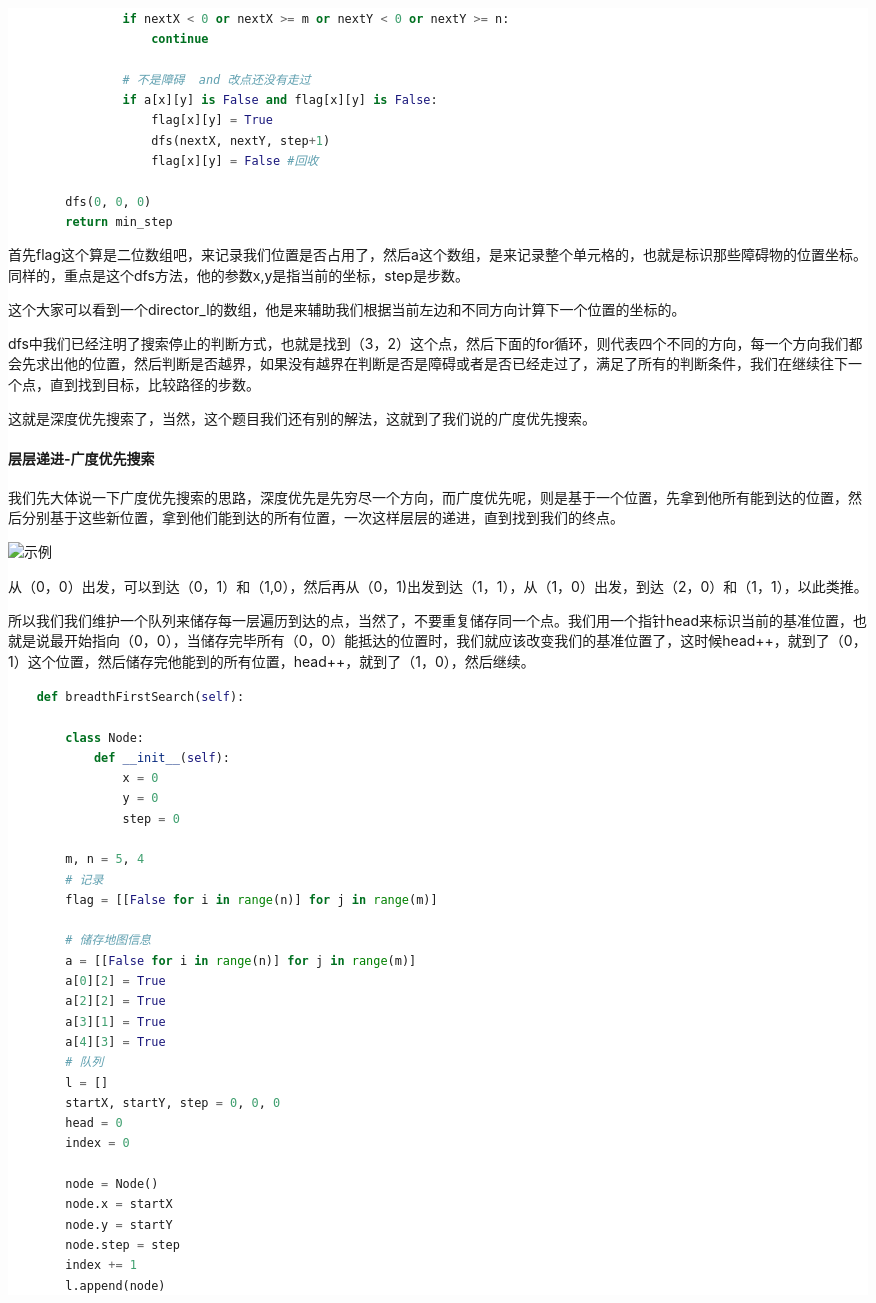 ```python
                if nextX < 0 or nextX >= m or nextY < 0 or nextY >= n:
                    continue

                # 不是障碍  and 改点还没有走过
                if a[x][y] is False and flag[x][y] is False:
                    flag[x][y] = True
                    dfs(nextX, nextY, step+1)
                    flag[x][y] = False #回收

        dfs(0, 0, 0)
        return min_step
```

首先flag这个算是二位数组吧，来记录我们位置是否占用了，然后a这个数组，是来记录整个单元格的，也就是标识那些障碍物的位置坐标。同样的，重点是这个dfs方法，他的参数x,y是指当前的坐标，step是步数。

这个大家可以看到一个director_l的数组，他是来辅助我们根据当前左边和不同方向计算下一个位置的坐标的。

dfs中我们已经注明了搜索停止的判断方式，也就是找到（3，2）这个点，然后下面的for循环，则代表四个不同的方向，每一个方向我们都会先求出他的位置，然后判断是否越界，如果没有越界在判断是否是障碍或者是否已经走过了，满足了所有的判断条件，我们在继续往下一个点，直到找到目标，比较路径的步数。

这就是深度优先搜索了，当然，这个题目我们还有别的解法，这就到了我们说的广度优先搜索。


#### 层层递进-广度优先搜索

我们先大体说一下广度优先搜索的思路，深度优先是先穷尽一个方向，而广度优先呢，则是基于一个位置，先拿到他所有能到达的位置，然后分别基于这些新位置，拿到他们能到达的所有位置，一次这样层层的递进，直到找到我们的终点。

![示例](https://raw.githubusercontent.com/Sunxb/blog_img/master/08/2.png)

从（0，0）出发，可以到达（0，1）和（1,0），然后再从（0，1)出发到达（1，1），从（1，0）出发，到达（2，0）和（1，1），以此类推。

所以我们我们维护一个队列来储存每一层遍历到达的点，当然了，不要重复储存同一个点。我们用一个指针head来标识当前的基准位置，也就是说最开始指向（0，0），当储存完毕所有（0，0）能抵达的位置时，我们就应该改变我们的基准位置了，这时候head++，就到了（0，1）这个位置，然后储存完他能到的所有位置，head++，就到了（1，0），然后继续。

```python
    def breadthFirstSearch(self):

        class Node:
            def __init__(self):
                x = 0
                y = 0
                step = 0

        m, n = 5, 4
        # 记录
        flag = [[False for i in range(n)] for j in range(m)]

        # 储存地图信息
        a = [[False for i in range(n)] for j in range(m)]
        a[0][2] = True
        a[2][2] = True
        a[3][1] = True
        a[4][3] = True
        # 队列
        l = []
        startX, startY, step = 0, 0, 0
        head = 0
        index = 0

        node = Node()
        node.x = startX
        node.y = startY
        node.step = step
        index += 1
        l.append(node)
```